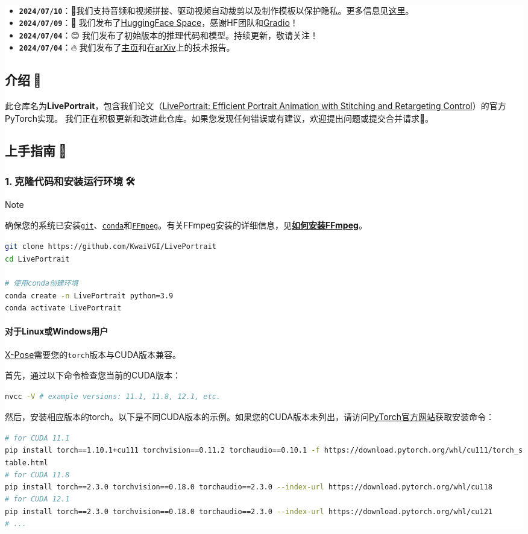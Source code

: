- **`2024/07/10`**：💪我们支持音频和视频拼接、驱动视频自动裁剪以及制作模板以保护隐私。更多信息见[这里](assets/docs/changelog/2024-07-10.md)。
- **`2024/07/09`**：🤗 我们发布了[HuggingFace Space](https://huggingface.co/spaces/KwaiVGI/liveportrait)，感谢HF团队和[Gradio](https://github.com/gradio-app/gradio)！
- **`2024/07/04`**：😊 我们发布了初始版本的推理代码和模型。持续更新，敬请关注！
- **`2024/07/04`**：🔥 我们发布了[主页](https://liveportrait.github.io)和在[arXiv](https://arxiv.org/pdf/2407.03168)上的技术报告。



## 介绍 📖
此仓库名为**LivePortrait**，包含我们论文（[LivePortrait: Efficient Portrait Animation with Stitching and Retargeting Control](https://arxiv.org/pdf/2407.03168)）的官方PyTorch实现。 我们正在积极更新和改进此仓库。如果您发现任何错误或有建议，欢迎提出问题或提交合并请求💖。

## 上手指南 🏁
### 1. 克隆代码和安装运行环境 🛠️

> [!Note]
> 确保您的系统已安装[`git`](https://git-scm.com/)、[`conda`](https://anaconda.org/anaconda/conda)和[`FFmpeg`](https://ffmpeg.org/download.html)。有关FFmpeg安装的详细信息，见[**如何安装FFmpeg**](assets/docs/how-to-install-ffmpeg.md)。

```bash
git clone https://github.com/KwaiVGI/LivePortrait
cd LivePortrait

# 使用conda创建环境
conda create -n LivePortrait python=3.9
conda activate LivePortrait
```

#### 对于Linux或Windows用户

[X-Pose](https://github.com/IDEA-Research/X-Pose)需要您的`torch`版本与CUDA版本兼容。

首先，通过以下命令检查您当前的CUDA版本：

```bash
nvcc -V # example versions: 11.1, 11.8, 12.1, etc.
```

然后，安装相应版本的torch。以下是不同CUDA版本的示例。如果您的CUDA版本未列出，请访问[PyTorch官方网站](https://pytorch.org/get-started/previous-versions)获取安装命令：
```bash
# for CUDA 11.1
pip install torch==1.10.1+cu111 torchvision==0.11.2 torchaudio==0.10.1 -f https://download.pytorch.org/whl/cu111/torch_stable.html
# for CUDA 11.8
pip install torch==2.3.0 torchvision==0.18.0 torchaudio==2.3.0 --index-url https://download.pytorch.org/whl/cu118
# for CUDA 12.1
pip install torch==2.3.0 torchvision==0.18.0 torchaudio==2.3.0 --index-url https://download.pytorch.org/whl/cu121
# ...
```
